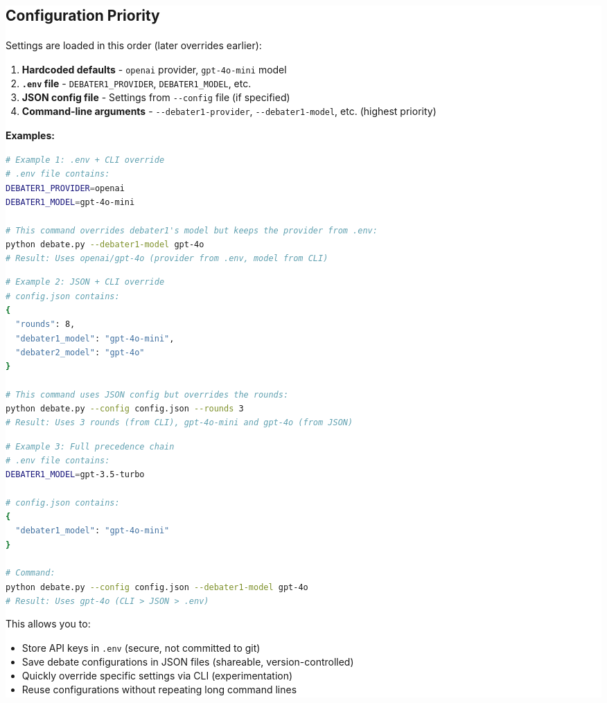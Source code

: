 ## Configuration Priority

Settings are loaded in this order (later overrides earlier):

1. **Hardcoded defaults** - `openai` provider, `gpt-4o-mini` model
2. **`.env` file** - `DEBATER1_PROVIDER`, `DEBATER1_MODEL`, etc.
3. **JSON config file** - Settings from `--config` file (if specified)
4. **Command-line arguments** - `--debater1-provider`, `--debater1-model`, etc. (highest priority)

**Examples:**

```bash
# Example 1: .env + CLI override
# .env file contains:
DEBATER1_PROVIDER=openai
DEBATER1_MODEL=gpt-4o-mini

# This command overrides debater1's model but keeps the provider from .env:
python debate.py --debater1-model gpt-4o
# Result: Uses openai/gpt-4o (provider from .env, model from CLI)
```

```bash
# Example 2: JSON + CLI override
# config.json contains:
{
  "rounds": 8,
  "debater1_model": "gpt-4o-mini",
  "debater2_model": "gpt-4o"
}

# This command uses JSON config but overrides the rounds:
python debate.py --config config.json --rounds 3
# Result: Uses 3 rounds (from CLI), gpt-4o-mini and gpt-4o (from JSON)
```

```bash
# Example 3: Full precedence chain
# .env file contains:
DEBATER1_MODEL=gpt-3.5-turbo

# config.json contains:
{
  "debater1_model": "gpt-4o-mini"
}

# Command:
python debate.py --config config.json --debater1-model gpt-4o
# Result: Uses gpt-4o (CLI > JSON > .env)
```

This allows you to:

- Store API keys in `.env` (secure, not committed to git)
- Save debate configurations in JSON files (shareable, version-controlled)
- Quickly override specific settings via CLI (experimentation)
- Reuse configurations without repeating long command lines
